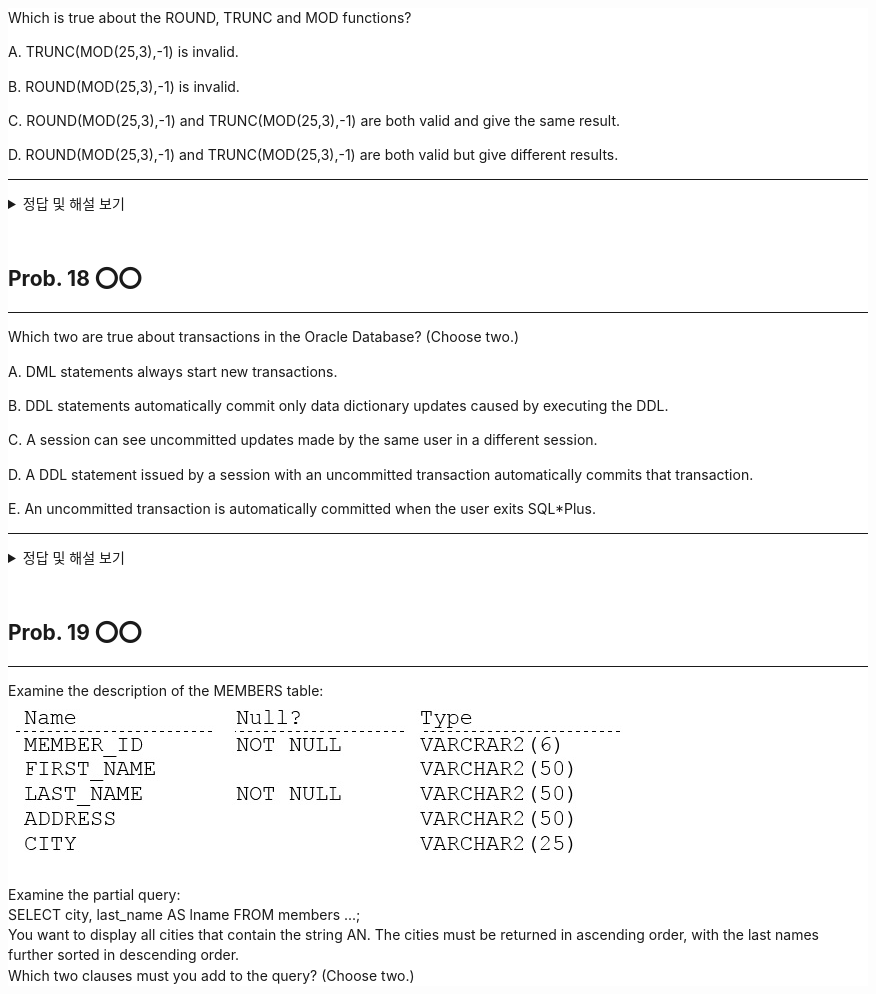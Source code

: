 Which is true about the ROUND, TRUNC and MOD functions?

A. TRUNC(MOD(25,3),-1) is invalid.

B. ROUND(MOD(25,3),-1) is invalid.

C. ROUND(MOD(25,3),-1) and TRUNC(MOD(25,3),-1) are both valid and give the same result.

D. ROUND(MOD(25,3),-1) and TRUNC(MOD(25,3),-1) are both valid but give different results.

---
<details><summary>정답 및 해설 보기</summary></details>

<br>

## Prob. 18 ⭕⭕
---

Which two are true about transactions in the Oracle Database? (Choose two.)

A. DML statements always start new transactions.

B. DDL statements automatically commit only data dictionary updates caused by executing the DDL.

C. A session can see uncommitted updates made by the same user in a different session.

D. A DDL statement issued by a session with an uncommitted transaction automatically commits that transaction.

E. An uncommitted transaction is automatically committed when the user exits SQL*Plus.

---
<details><summary>정답 및 해설 보기</summary></details>

<br>

## Prob. 19 ⭕⭕
---

Examine the description of the MEMBERS table:<br>
![prob19](/assets/img/study_Oracle/2022-10-12-[ORACLE-SQL]_ExamTopics_11~20/prob19.png)

Examine the partial query:<br>
SELECT city, last_name AS lname FROM members ...;<br>
You want to display all cities that contain the string AN. The cities must be returned in ascending order, with the last names further sorted in descending order.<br>
Which two clauses must you add to the query? (Choose two.)
